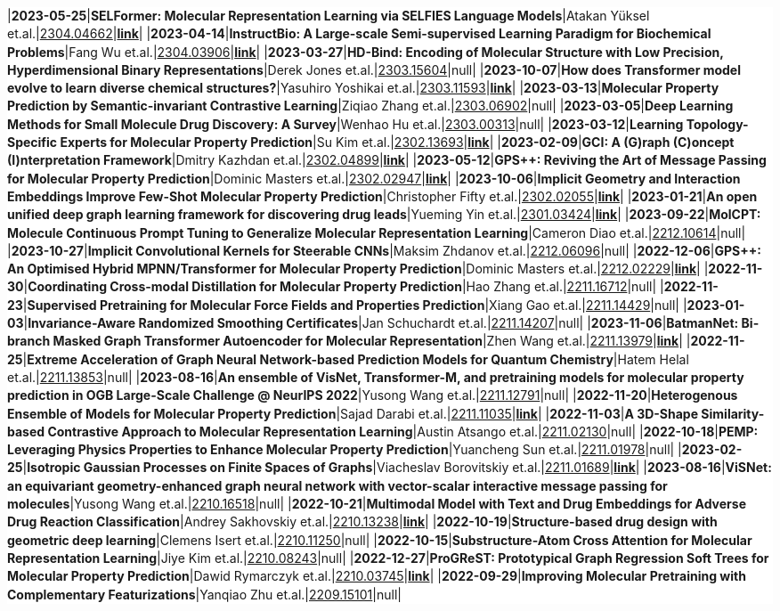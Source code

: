 |**2023-05-25**|**SELFormer: Molecular Representation Learning via SELFIES Language Models**|Atakan Yüksel et.al.|[2304.04662](http://arxiv.org/abs/2304.04662)|**[link](https://github.com/hubiodatalab/selformer)**|
|**2023-04-14**|**InstructBio: A Large-scale Semi-supervised Learning Paradigm for Biochemical Problems**|Fang Wu et.al.|[2304.03906](http://arxiv.org/abs/2304.03906)|**[link](https://github.com/smiles724/instructbio)**|
|**2023-03-27**|**HD-Bind: Encoding of Molecular Structure with Low Precision, Hyperdimensional Binary Representations**|Derek Jones et.al.|[2303.15604](http://arxiv.org/abs/2303.15604)|null|
|**2023-10-07**|**How does Transformer model evolve to learn diverse chemical structures?**|Yasuhiro Yoshikai et.al.|[2303.11593](http://arxiv.org/abs/2303.11593)|**[link](https://github.com/mizuno-group/chiralitymisunderstanding)**|
|**2023-03-13**|**Molecular Property Prediction by Semantic-invariant Contrastive Learning**|Ziqiao Zhang et.al.|[2303.06902](http://arxiv.org/abs/2303.06902)|null|
|**2023-03-05**|**Deep Learning Methods for Small Molecule Drug Discovery: A Survey**|Wenhao Hu et.al.|[2303.00313](http://arxiv.org/abs/2303.00313)|null|
|**2023-03-12**|**Learning Topology-Specific Experts for Molecular Property Prediction**|Su Kim et.al.|[2302.13693](http://arxiv.org/abs/2302.13693)|**[link](https://github.com/kimsu55/toxexpert)**|
|**2023-02-09**|**GCI: A (G)raph (C)oncept (I)nterpretation Framework**|Dmitry Kazhdan et.al.|[2302.04899](http://arxiv.org/abs/2302.04899)|**[link](https://github.com/dmitrykazhdan/gci)**|
|**2023-05-12**|**GPS++: Reviving the Art of Message Passing for Molecular Property Prediction**|Dominic Masters et.al.|[2302.02947](http://arxiv.org/abs/2302.02947)|**[link](https://github.com/graphcore/ogb-lsc-pcqm4mv2)**|
|**2023-10-06**|**Implicit Geometry and Interaction Embeddings Improve Few-Shot Molecular Property Prediction**|Christopher Fifty et.al.|[2302.02055](http://arxiv.org/abs/2302.02055)|**[link](https://github.com/cfifty/ignite)**|
|**2023-01-21**|**An open unified deep graph learning framework for discovering drug leads**|Yueming Yin et.al.|[2301.03424](http://arxiv.org/abs/2301.03424)|**[link](https://github.com/yueming-yin/gafse)**|
|**2023-09-22**|**MolCPT: Molecule Continuous Prompt Tuning to Generalize Molecular Representation Learning**|Cameron Diao et.al.|[2212.10614](http://arxiv.org/abs/2212.10614)|null|
|**2023-10-27**|**Implicit Convolutional Kernels for Steerable CNNs**|Maksim Zhdanov et.al.|[2212.06096](http://arxiv.org/abs/2212.06096)|null|
|**2022-12-06**|**GPS++: An Optimised Hybrid MPNN/Transformer for Molecular Property Prediction**|Dominic Masters et.al.|[2212.02229](http://arxiv.org/abs/2212.02229)|**[link](https://github.com/graphcore/ogb-lsc-pcqm4mv2)**|
|**2022-11-30**|**Coordinating Cross-modal Distillation for Molecular Property Prediction**|Hao Zhang et.al.|[2211.16712](http://arxiv.org/abs/2211.16712)|null|
|**2022-11-23**|**Supervised Pretraining for Molecular Force Fields and Properties Prediction**|Xiang Gao et.al.|[2211.14429](http://arxiv.org/abs/2211.14429)|null|
|**2023-01-03**|**Invariance-Aware Randomized Smoothing Certificates**|Jan Schuchardt et.al.|[2211.14207](http://arxiv.org/abs/2211.14207)|null|
|**2023-11-06**|**BatmanNet: Bi-branch Masked Graph Transformer Autoencoder for Molecular Representation**|Zhen Wang et.al.|[2211.13979](http://arxiv.org/abs/2211.13979)|**[link](https://github.com/wz-create/batmannet)**|
|**2022-11-25**|**Extreme Acceleration of Graph Neural Network-based Prediction Models for Quantum Chemistry**|Hatem Helal et.al.|[2211.13853](http://arxiv.org/abs/2211.13853)|null|
|**2023-08-16**|**An ensemble of VisNet, Transformer-M, and pretraining models for molecular property prediction in OGB Large-Scale Challenge @ NeurIPS 2022**|Yusong Wang et.al.|[2211.12791](http://arxiv.org/abs/2211.12791)|null|
|**2022-11-20**|**Heterogenous Ensemble of Models for Molecular Property Prediction**|Sajad Darabi et.al.|[2211.11035](http://arxiv.org/abs/2211.11035)|**[link](https://github.com/jfpuget/nvidia-pcqm4mv2)**|
|**2022-11-03**|**A 3D-Shape Similarity-based Contrastive Approach to Molecular Representation Learning**|Austin Atsango et.al.|[2211.02130](http://arxiv.org/abs/2211.02130)|null|
|**2022-10-18**|**PEMP: Leveraging Physics Properties to Enhance Molecular Property Prediction**|Yuancheng Sun et.al.|[2211.01978](http://arxiv.org/abs/2211.01978)|null|
|**2023-02-25**|**Isotropic Gaussian Processes on Finite Spaces of Graphs**|Viacheslav Borovitskiy et.al.|[2211.01689](http://arxiv.org/abs/2211.01689)|**[link](https://github.com/ibm/graph_space_gps)**|
|**2023-08-16**|**ViSNet: an equivariant geometry-enhanced graph neural network with vector-scalar interactive message passing for molecules**|Yusong Wang et.al.|[2210.16518](http://arxiv.org/abs/2210.16518)|null|
|**2022-10-21**|**Multimodal Model with Text and Drug Embeddings for Adverse Drug Reaction Classification**|Andrey Sakhovskiy et.al.|[2210.13238](http://arxiv.org/abs/2210.13238)|**[link](https://github.com/andoree/smm4h_2021_classification)**|
|**2022-10-19**|**Structure-based drug design with geometric deep learning**|Clemens Isert et.al.|[2210.11250](http://arxiv.org/abs/2210.11250)|null|
|**2022-10-15**|**Substructure-Atom Cross Attention for Molecular Representation Learning**|Jiye Kim et.al.|[2210.08243](http://arxiv.org/abs/2210.08243)|null|
|**2022-12-27**|**ProGReST: Prototypical Graph Regression Soft Trees for Molecular Property Prediction**|Dawid Rymarczyk et.al.|[2210.03745](http://arxiv.org/abs/2210.03745)|**[link](https://github.com/gmum/progrest)**|
|**2022-09-29**|**Improving Molecular Pretraining with Complementary Featurizations**|Yanqiao Zhu et.al.|[2209.15101](http://arxiv.org/abs/2209.15101)|null|